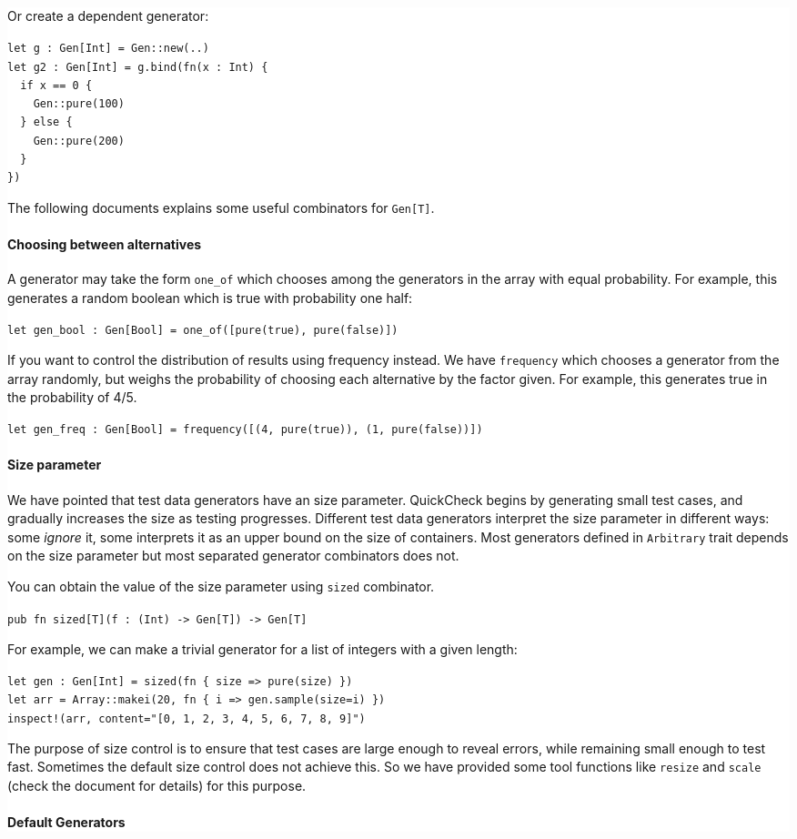 Or create a dependent generator:
```moonbit
let g : Gen[Int] = Gen::new(..)
let g2 : Gen[Int] = g.bind(fn(x : Int) { 
  if x == 0 {
    Gen::pure(100)
  } else {
    Gen::pure(200)
  }
})
```

The following documents explains some useful combinators for `Gen[T]`.

#### Choosing between alternatives

A generator may take the form `one_of` which chooses among the generators in the array with equal probability. For example, this generates a random boolean which is true with probability one half:

```moonbit
let gen_bool : Gen[Bool] = one_of([pure(true), pure(false)])
```

If you want to control the distribution of results using frequency instead. We have `frequency` which chooses a generator from the array randomly, but weighs the probability of choosing each alternative by the factor given. For example, this generates true in the probability of $4/5$.

```moonbit
let gen_freq : Gen[Bool] = frequency([(4, pure(true)), (1, pure(false))])
```

#### Size parameter

We have pointed that test data generators have an size parameter. QuickCheck begins by generating small test cases, and gradually increases the size as testing progresses. Different test data generators interpret the size parameter in different ways: some _ignore_ it, some interprets it as an upper bound on the size of containers. Most generators defined in `Arbitrary` trait depends on the size parameter but most separated generator combinators does not. 

You can obtain the value of the size parameter using `sized` combinator.
```moonbit
pub fn sized[T](f : (Int) -> Gen[T]) -> Gen[T]
```

For example, we can make a trivial generator for a list of integers with a given length:
```moonbit
let gen : Gen[Int] = sized(fn { size => pure(size) })
let arr = Array::makei(20, fn { i => gen.sample(size=i) })
inspect!(arr, content="[0, 1, 2, 3, 4, 5, 6, 7, 8, 9]")
```

The purpose of size control is to ensure that test cases are large enough to reveal errors, while remaining small enough to test fast. Sometimes the default size control does not achieve this. So we have provided some tool functions like `resize` and `scale` (check the document for details) for this purpose.

#### Default Generators
